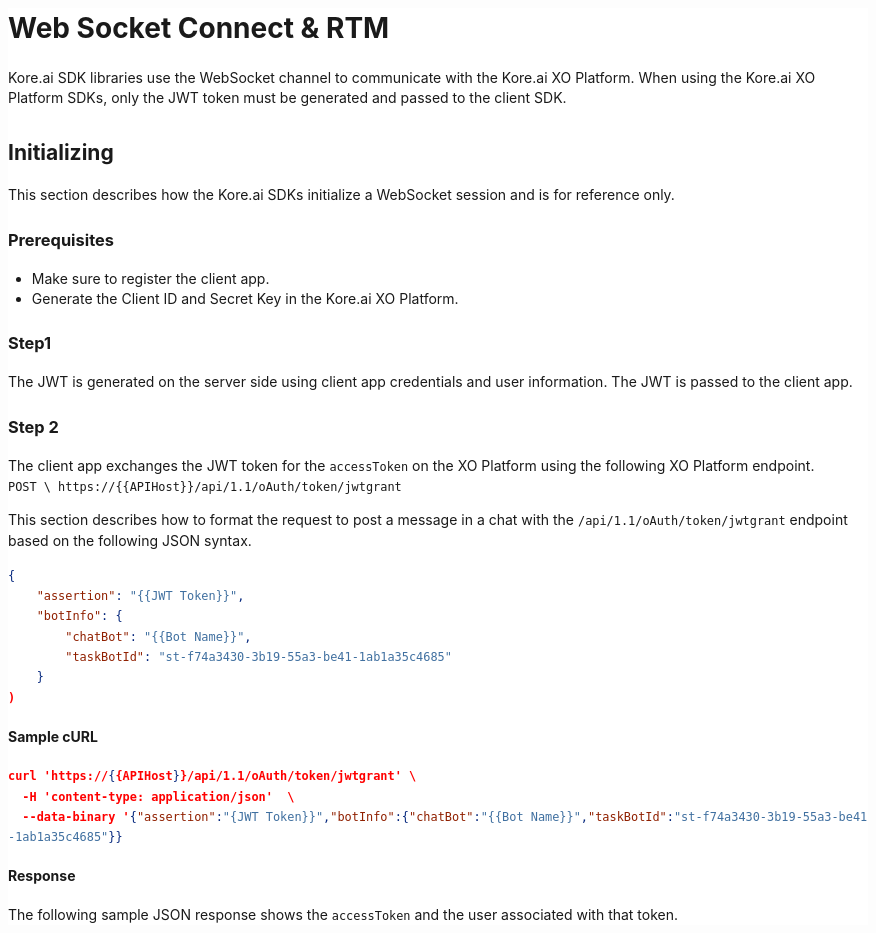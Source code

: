 # Web Socket Connect & RTM

Kore.ai SDK libraries use the WebSocket channel to communicate with the Kore.ai XO Platform. When using the Kore.ai XO Platform SDKs, only the JWT token must be generated and passed to the client SDK.

## Initializing

This section describes how the Kore.ai SDKs initialize a WebSocket session and is for reference only.

### Prerequisites

* Make sure to register the client app.
* Generate the Client ID and Secret Key in the Kore.ai XO Platform.

### **Step1**

The JWT is generated on the server side using client app credentials and user information. The JWT is passed to the client app.

### **Step 2**

The client app exchanges the JWT token for the `accessToken` on the XO Platform using the following XO Platform endpoint. \
`POST \
https://{{APIHost}}/api/1.1/oAuth/token/jwtgrant`

This section describes how to format the request to post a message in a chat with the `/api/1.1/oAuth/token/jwtgrant` endpoint based on the following JSON syntax.
```json
{
    "assertion": "{{JWT Token}}",
    "botInfo": {
        "chatBot": "{{Bot Name}}",
        "taskBotId": "st-f74a3430-3b19-55a3-be41-1ab1a35c4685"
    }
)
```

#### **Sample cURL**

```json
curl 'https://{{APIHost}}/api/1.1/oAuth/token/jwtgrant' \
  -H 'content-type: application/json'  \
  --data-binary '{"assertion":"{JWT Token}}","botInfo":{"chatBot":"{{Bot Name}}","taskBotId":"st-f74a3430-3b19-55a3-be41-1ab1a35c4685"}}
```

#### Response

The following sample JSON response shows the `accessToken` and the user associated with that token.
